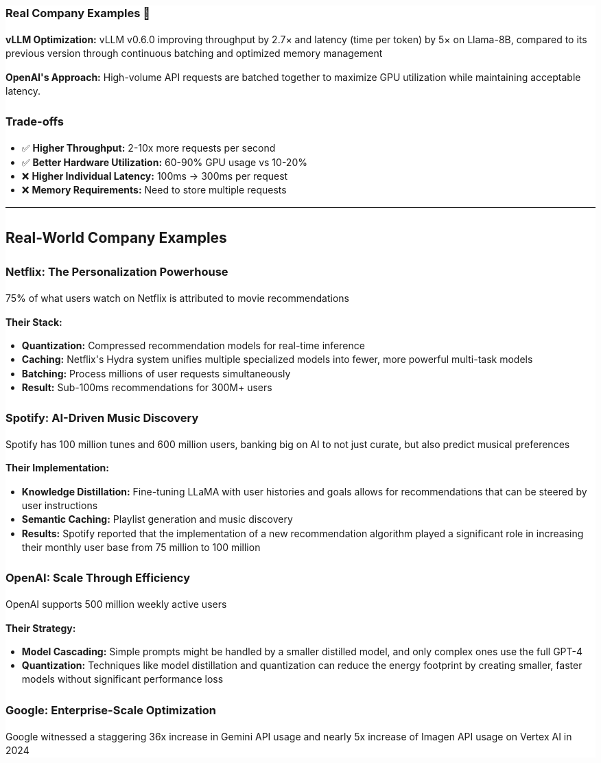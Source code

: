### **Real Company Examples** 🏢

**vLLM Optimization:**
vLLM v0.6.0 improving throughput by 2.7× and latency (time per token) by 5× on Llama-8B, compared to its previous version through continuous batching and optimized memory management

**OpenAI's Approach:**
High-volume API requests are batched together to maximize GPU utilization while maintaining acceptable latency.

### **Trade-offs**
- ✅ **Higher Throughput:** 2-10x more requests per second
- ✅ **Better Hardware Utilization:** 60-90% GPU usage vs 10-20%
- ❌ **Higher Individual Latency:** 100ms → 300ms per request
- ❌ **Memory Requirements:** Need to store multiple requests

---

## Real-World Company Examples

### **Netflix: The Personalization Powerhouse**
75% of what users watch on Netflix is attributed to movie recommendations

**Their Stack:**
- **Quantization:** Compressed recommendation models for real-time inference
- **Caching:** Netflix's Hydra system unifies multiple specialized models into fewer, more powerful multi-task models
- **Batching:** Process millions of user requests simultaneously
- **Result:** Sub-100ms recommendations for 300M+ users

### **Spotify: AI-Driven Music Discovery**
Spotify has 100 million tunes and 600 million users, banking big on AI to not just curate, but also predict musical preferences

**Their Implementation:**
- **Knowledge Distillation:** Fine-tuning LLaMA with user histories and goals allows for recommendations that can be steered by user instructions
- **Semantic Caching:** Playlist generation and music discovery
- **Results:** Spotify reported that the implementation of a new recommendation algorithm played a significant role in increasing their monthly user base from 75 million to 100 million

### **OpenAI: Scale Through Efficiency**
OpenAI supports 500 million weekly active users

**Their Strategy:**
- **Model Cascading:** Simple prompts might be handled by a smaller distilled model, and only complex ones use the full GPT-4
- **Quantization:** Techniques like model distillation and quantization can reduce the energy footprint by creating smaller, faster models without significant performance loss

### **Google: Enterprise-Scale Optimization**
Google witnessed a staggering 36x increase in Gemini API usage and nearly 5x increase of Imagen API usage on Vertex AI in 2024

